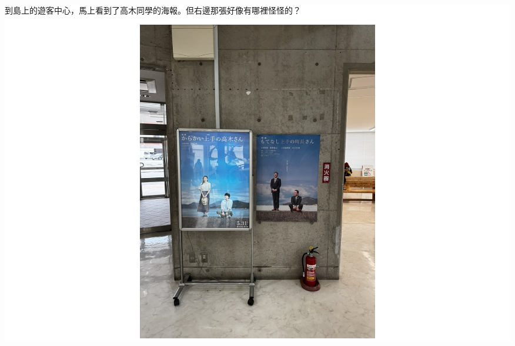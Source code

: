 到島上的遊客中心，馬上看到了高木同學的海報。但右邊那張好像有哪裡怪怪的？

<p style="text-align: center;">
  <img src="/images/posts/mar25/6.jpeg" width="400">
</p>
